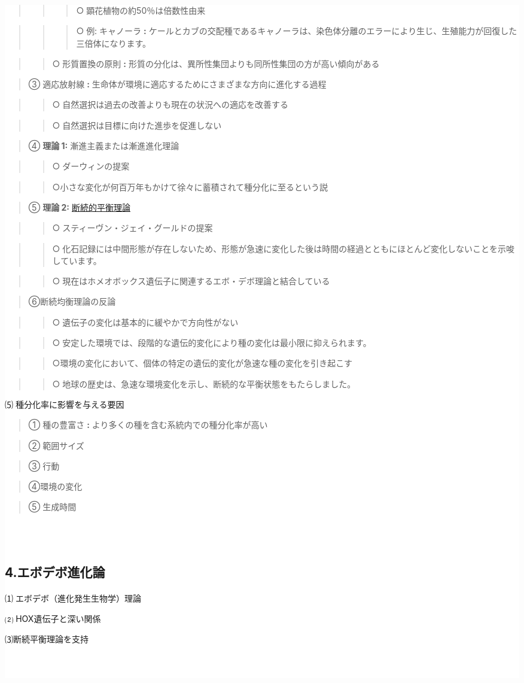 >>> ○ 顕花植物の約50％は倍数性由来

>>> ○ 例: キャノーラ **:** ケールとカブの交配種であるキャノーラは、染色体分離のエラーにより生じ、生殖能力が回復した三倍体になります。

>> ○ 形質置換の原則 **:** 形質の分化は、異所性集団よりも同所性集団の方が高い傾向がある

> ③ 適応放射線 **:** 生命体が環境に適応するためにさまざまな方向に進化する過程

>> ○ 自然選択は過去の改善よりも現在の状況への適応を改善する

>> ○ 自然選択は目標に向けた進歩を促進しない

> ④ **理論 1:** 漸進主義または漸進進化理論

>> ○ ダーウィンの提案

>> ○小さな変化が何百万年もかけて徐々に蓄積されて種分化に至るという説

> ⑤ **理論 2:** [断続的平衡理論](https://jb243.github.io/pages/6146)

>> ○ スティーヴン・ジェイ・グールドの提案

>> ○ 化石記録には中間形態が存在しないため、形態が急速に変化した後は時間の経過とともにほとんど変化しないことを示唆しています。

>> ○ 現在はホメオボックス遺伝子に関連するエボ・デボ理論と結合している

> ⑥断続均衡理論の反論

>> ○ 遺伝子の変化は基本的に緩やかで方向性がない

>> ○ 安定した環境では、段階的な遺伝的変化により種の変化は最小限に抑えられます。

>> ○環境の変化において、個体の特定の遺伝的変化が急速な種の変化を引き起こす

>> ○ 地球の歴史は、急速な環境変化を示し、断続的な平衡状態をもたらしました。

⑸ 種分化率に影響を与える要因

> ① 種の豊富さ **:** より多くの種を含む系統内での種分化率が高い

> ② 範囲サイズ

> ③ 行動

> ④環境の変化

> ⑤ 生成時間

<br>

<br>

## **4.エボデボ進化論**

⑴ エボデボ（進化発生生物学）理論

⑵ HOX遺伝子と深い関係

⑶断続平衡理論を支持

<br>

<br>
